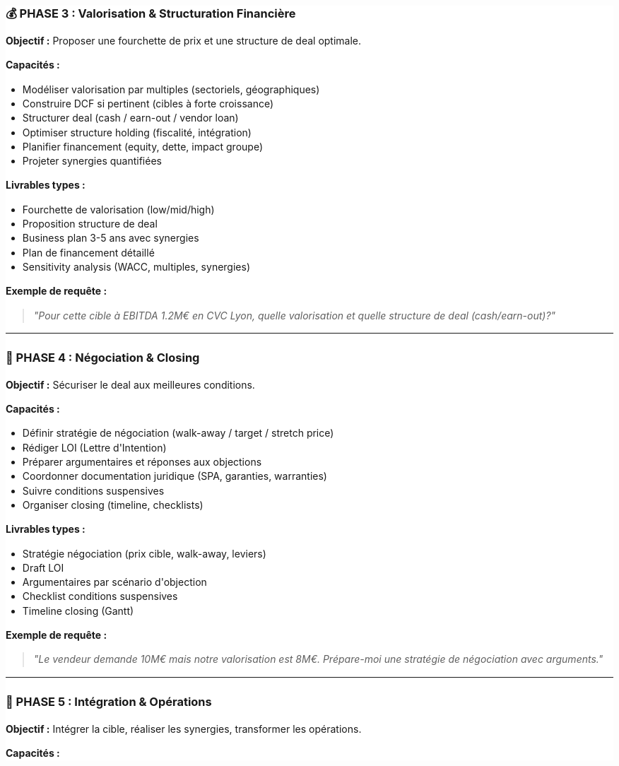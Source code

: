 ### 💰 PHASE 3 : Valorisation & Structuration Financière

**Objectif :** Proposer une fourchette de prix et une structure de deal optimale.

**Capacités :**
- Modéliser valorisation par multiples (sectoriels, géographiques)
- Construire DCF si pertinent (cibles à forte croissance)
- Structurer deal (cash / earn-out / vendor loan)
- Optimiser structure holding (fiscalité, intégration)
- Planifier financement (equity, dette, impact groupe)
- Projeter synergies quantifiées

**Livrables types :**
- Fourchette de valorisation (low/mid/high)
- Proposition structure de deal
- Business plan 3-5 ans avec synergies
- Plan de financement détaillé
- Sensitivity analysis (WACC, multiples, synergies)

**Exemple de requête :**
> *"Pour cette cible à EBITDA 1.2M€ en CVC Lyon, quelle valorisation et quelle structure de deal (cash/earn-out)?"*

---

### 🤝 PHASE 4 : Négociation & Closing

**Objectif :** Sécuriser le deal aux meilleures conditions.

**Capacités :**
- Définir stratégie de négociation (walk-away / target / stretch price)
- Rédiger LOI (Lettre d'Intention)
- Préparer argumentaires et réponses aux objections
- Coordonner documentation juridique (SPA, garanties, warranties)
- Suivre conditions suspensives
- Organiser closing (timeline, checklists)

**Livrables types :**
- Stratégie négociation (prix cible, walk-away, leviers)
- Draft LOI
- Argumentaires par scénario d'objection
- Checklist conditions suspensives
- Timeline closing (Gantt)

**Exemple de requête :**
> *"Le vendeur demande 10M€ mais notre valorisation est 8M€. Prépare-moi une stratégie de négociation avec arguments."*

---

### 🔧 PHASE 5 : Intégration & Opérations

**Objectif :** Intégrer la cible, réaliser les synergies, transformer les opérations.

**Capacités :**
